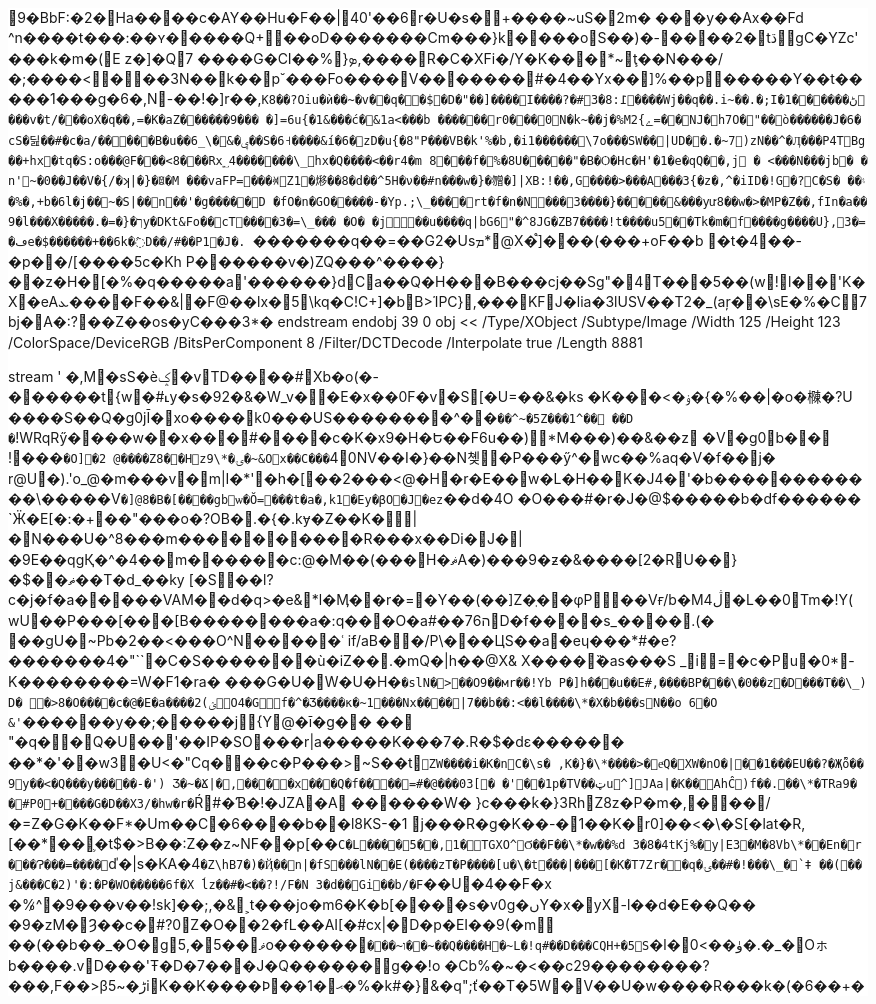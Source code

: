 9�BbF:�2�Ha����c�AY��Hu�F��|40'��6r�U�s�+ ����~uS�2m�
�� �y��Ax��Fd
^n����t���:��ʏ�����Q+��oD�������Cm���}k����oS��)�-\����2�tڌgC�YZc'���k�m�(E z�]�Q7
����G�CI��%}ܤ,����R�C�XFi�/Y�K���\*~ţ��N���/�;����<���3N��k��p˘���Fo����V�������#�4��Yx��]%��p�����Υ��t�����1���g�6�,N-��!�]r� �,`K8��?Oiu�ѝ��~�v��q��$�D�"��]����I����?�#3�8:߁����Wj��q��.i~��.�;I�ڻ����� �1���v�t/���oX�q��,=�K�aZ������9��� �]=6u{�1&���ć�&1a<���b ������r0���0΋N�k~��j�%M2{ے=�� NJ�h7O�"��ò������J�6�cS�딢��#�c�a/�����B�u��ݷ�&�\_6��S�6˧����&í�׷�6zD�u{�8"P���VB�k'%�b,�i1������\7o���SW��|ՍD��.�~7)zN��^�Ӆ���P4TBg��+hx�tq�S:o���@F���<8���Rx؁4�������\_hx�Q����<��r4�m 8���f� %�8U�����"�B�Ѻ�Hc�H'�1�e�qQ��,j � <���N���jb� �n'~�0��J��V�{/�ʞ|�}�ꏨ�M
���vaFP=���ꄊZ1�熪��8�d��^5H�ν��#n���w�}�㬟�]|XB:!��,G����>���A���3{�z�,^�iID�!G�?C�S�
��۽�%�,+b�6l�j��~�S|��n��'�g�����D �fO�n�GO�����-�Yp.;\_����rt�f�n�N���3����}�����&���yư8��w�>�MP�Z��,fIn�a��9�l���X�����.�=�}�ךy�DKt&Fo��cT����3�=\_��� �O� �j��u����q|bG6"�^8JG�ZB7����!t����u5��Tk�m�f����g����U},3�=�ڡe�$������+��6k�߮D��/#��P1�J�.
`�������q��=��G2�Usܡ\*@X�֩]���(���+oF��b �t�4��-�p��/[����5c�Kh P������v�)Z Q���^����}��z�H�[�%�q�����a'������}dCa��Q�H���B���cj��Sg"�󔽾4T���5��(w!l��'K�X�eAܥ����F��&|�F@��lx�5\kq�C!C+]�bB>ΊPС},���KFJ�lia�3lUSV��T2�\_(aŗ��\sE�%�C7bj�A�:?��Z� �оs�yC���3\*�
endstream
endobj
39 0 obj
<<
/Type/XObject
/Subtype/Image
/Width 125
/Height 123
/ColorSpace/DeviceRGB
/BitsPerComponent 8
/Filter/DCTDecode
/Interpolate true
/Length 8881
>>
stream
'
�,M�sS�ѐݤ�vTD� ���#Xb�o(�-������t{w�#˪y�s�92�&�W\_v��َ�E�x��0F�v�S[�U=��&�ks �K���<�ۏ�{�%��|�o�樄�?U
����S��Q�g0jĪ�xo����޽k0���US��������^��`��^~�5Z���1^�� ��D�`!WRqRӳ����w��x���#����c�K�x9�H�Ե��F6u��)\*M���)��&��z �V�g0b��
!���`�O]�2
@����Z8��Hz9\*�ۍ�~&Ox��Ϲ���`40NV��I�}�ּ�Ν촂�P���ӳ^�wc��%aq�V�f��j�
r@U�).'o\_@�m���v�m|I�\*'�h�[��2���<@�H�r�E��w�L�H��K�J4�'�b������������\�����V`�]@8�B�[����gbѡ�Ŏ=���t�a�,k1�Ey�βO�J�ez`��d�4O
�O���#�r�J�@$�����b�df������ `Ӝ�E[�:�+��"���o�?OB�.�{�.kɏ�Z��K�|�N���U�^8���m����������R���x��Di�J�|�9E��qgҚ�^�4��m������c:@�M��(���H�ޘA�)���9�ƶ�&����[2�RU��}�$��ޡ��T�d\_��ky [�S��l?c�j�f�a�����VAM��d�q>�e&\*l�Ӎ��r�=�Y��(��]Z�ְ��φP��Vғ/b�Mڷ4�L��0Tm�!Y( wU��P���[���[B��������a�: q���O�a#��7ה6D�f����s\_����.(� ��gU�~Pb�2��<���O^N�����ʿ if/aB�޿�/P\���ЦS��a�eɥ���\*#�e?�������4�"``�C�S�������ù�iZ��.�mQ�|h��@X&
X����̏�as���S \_i=�c�Pu�0\*-K��������=W�F1�ra� ���G�U�W�U�H�`�slN�>��O9��мr��!Yb
P�]h�̈́��u��E#,����BP���\�0��z�D���T��\_)D�
�>8�O����c�@�E�a����ؽ)2O4�Gf�^�Ӡ����ĸ�~1���Nx����|7��b ��:<��l����\*�X�b���sN��o
6�O&'`������y��;�����j{Y@�ī�g�� �� "�q�񯹯�Q�U��'��IP�SO���r|a�����K���7 �.R�$�dɛ������ ��\*�'��w3�U<�"Cq���c�P���>~S��t`ZW����i�K�nC�\s�
,K�}�\*����>�eͨ Q�XW�nO�|��1���EU��?�Җȭ��9y��<�Q���y�����-�') Ӡ�~�Ճ|�,����x���Q�f����=#�@���03[� �'��1p�TV��ټu^]JAa|�K��AhĈ)f��.��\*�TRa9��#P0+����G�D��X3/�hw�r�`Ŕ#�Ɓ�!�JZA�A ������W�
}c���ؙk�}3RhZ8z�P�m�,���/�=Z�G�K��F\*�Um��C�6����b��l8KS-�1
j���R�g�K��-�1��K�r0]��<�\�S[�lat�R,[��\*��֛�t$�>B��:Z��z~NF��р[��`C�L����5��,1�TGXO^Ϭ��F��\*�w��%d 3�8�4tKj%�y|E3�M�8Vb\*�͙�En�r���Ɂ���=����`ď�|s�KA�4`�Z\hB7�)�Ҋ��n|�fS���lN��E(����zT�P����[u�\�t�֩��|���[�Kަ�T7Zr��q�ۍ��#�!���\_�՝ǂ ��(��j&���C�2)'�:�P�WO�����6f�X ĺz��#�< ��?!/F�N 3�d��Gi��b/�F`��U�4��F�x
�%̷^�9���v��!sk]��;,�&˲t���jo�m6�K�b[����s�v0g�ںY�x�yX-l��d�E��Q��
�9�zM�Ȝ��c�#?0Z�O��2�fL��AI[�#cx|�D�p�EI��9(�m
��(��b��\_�O�gޥ��5�,5o������`���~ו��~��Q����H�~L�!q#��D���CQH+�5S`�l�ۈ��>0�.�\_�Oㇹb����.vD���'Ŧ�D�7���J�Q������g��!o
�Cb%�~�<��c29��������?���,F��>βڑ�~5іK��K����Ϸ��ޙ�1�%�k#�}&�q";ť��T�5W�V��U�w����R���k�(�6��+�